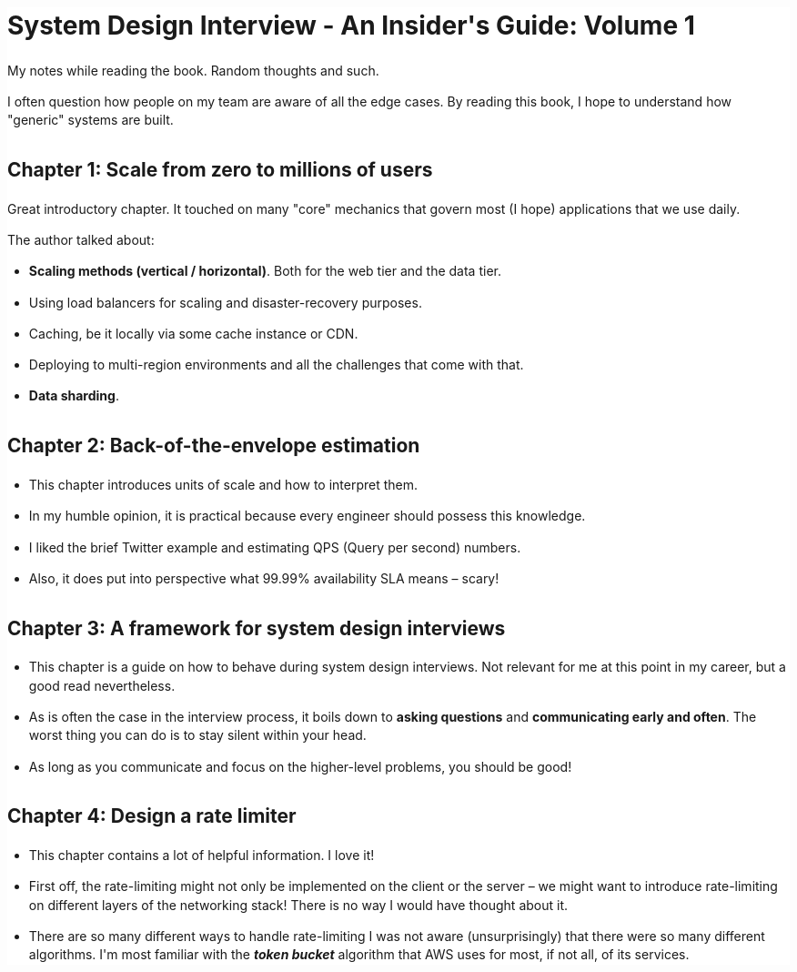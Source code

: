 # System Design Interview - An Insider's Guide: Volume 1

My notes while reading the book. Random thoughts and such.

I often question how people on my team are aware of all the edge cases. By reading this book, I hope to understand how "generic" systems are built.

## Chapter 1: Scale from zero to millions of users

Great introductory chapter. It touched on many "core" mechanics that govern most (I hope) applications that we use daily.

The author talked about:

- **Scaling methods (vertical / horizontal)**. Both for the web tier and the data tier.

- Using load balancers for scaling and disaster-recovery purposes.

- Caching, be it locally via some cache instance or CDN.

- Deploying to multi-region environments and all the challenges that come with that.

- **Data sharding**.

## Chapter 2: Back-of-the-envelope estimation

- This chapter introduces units of scale and how to interpret them.

- In my humble opinion, it is practical because every engineer should possess this knowledge.

- I liked the brief Twitter example and estimating QPS (Query per second) numbers.

- Also, it does put into perspective what 99.99% availability SLA means – scary!

## Chapter 3: A framework for system design interviews

- This chapter is a guide on how to behave during system design interviews. Not relevant for me at this point in my career, but a good read nevertheless.

- As is often the case in the interview process, it boils down to **asking questions** and **communicating early and often**. The worst thing you can do is to stay silent within your head.

- As long as you communicate and focus on the higher-level problems, you should be good!

## Chapter 4: Design a rate limiter

- This chapter contains a lot of helpful information. I love it!

- First off, the rate-limiting might not only be implemented on the client or the server – we might want to introduce rate-limiting on different layers of the networking stack! There is no way I would have thought about it.

- There are so many different ways to handle rate-limiting I was not aware (unsurprisingly) that there were so many different algorithms. I'm most familiar with the **_token bucket_** algorithm that AWS uses for most, if not all, of its services.

